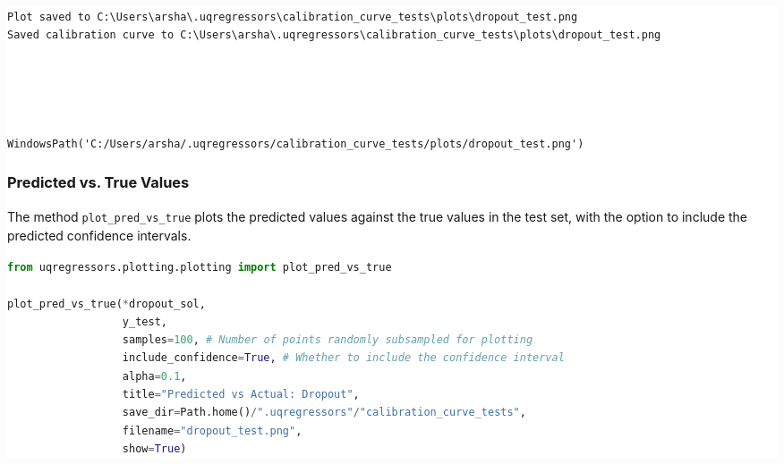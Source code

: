 

    Plot saved to C:\Users\arsha\.uqregressors\calibration_curve_tests\plots\dropout_test.png
    Saved calibration curve to C:\Users\arsha\.uqregressors\calibration_curve_tests\plots\dropout_test.png
    




    WindowsPath('C:/Users/arsha/.uqregressors/calibration_curve_tests/plots/dropout_test.png')



### Predicted vs. True Values
The method `plot_pred_vs_true` plots the predicted values against the true values in the test set, with the option to include the predicted confidence intervals.


```python
from uqregressors.plotting.plotting import plot_pred_vs_true

plot_pred_vs_true(*dropout_sol, 
                  y_test, 
                  samples=100, # Number of points randomly subsampled for plotting
                  include_confidence=True, # Whether to include the confidence interval
                  alpha=0.1, 
                  title="Predicted vs Actual: Dropout",  
                  save_dir=Path.home()/".uqregressors"/"calibration_curve_tests", 
                  filename="dropout_test.png", 
                  show=True)
```


    